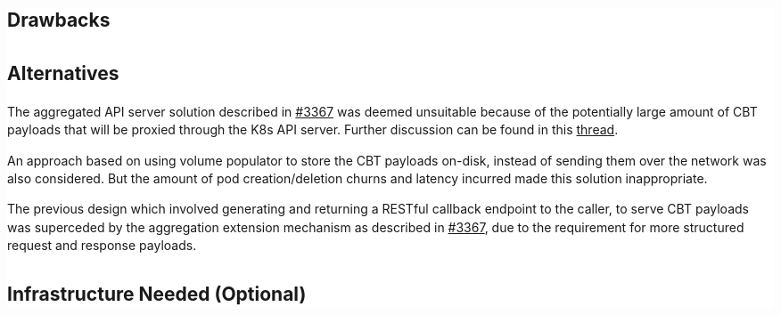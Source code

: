 

## Drawbacks



## Alternatives



The aggregated API server solution described in [#3367][0] was deemed unsuitable
because of the potentially large amount of CBT payloads that will be proxied
through the K8s API server. Further discussion can be found in this [thread][1].

An approach based on using volume populator to store the CBT payloads on-disk,
instead of sending them over the network was also considered. But the amount of
pod creation/deletion churns and latency incurred made this solution
inappropriate.

The previous design which involved generating and returning a RESTful callback
endpoint to the caller, to serve CBT payloads was superceded by the aggregation
extension mechanism as described in [#3367][0], due to the requirement for more
structured request and response payloads.

## Infrastructure Needed (Optional)



[0]: https://github.com/kubernetes/enhancements/pull/3367
[1]: https://github.com/kubernetes/enhancements/pull/3367#pullrequestreview-1133441329


[kubernetes.io]: https://kubernetes.io/
[kubernetes/enhancements]: https://git.k8s.io/enhancements
[kubernetes/kubernetes]: https://git.k8s.io/kubernetes
[kubernetes/website]: https://git.k8s.io/website